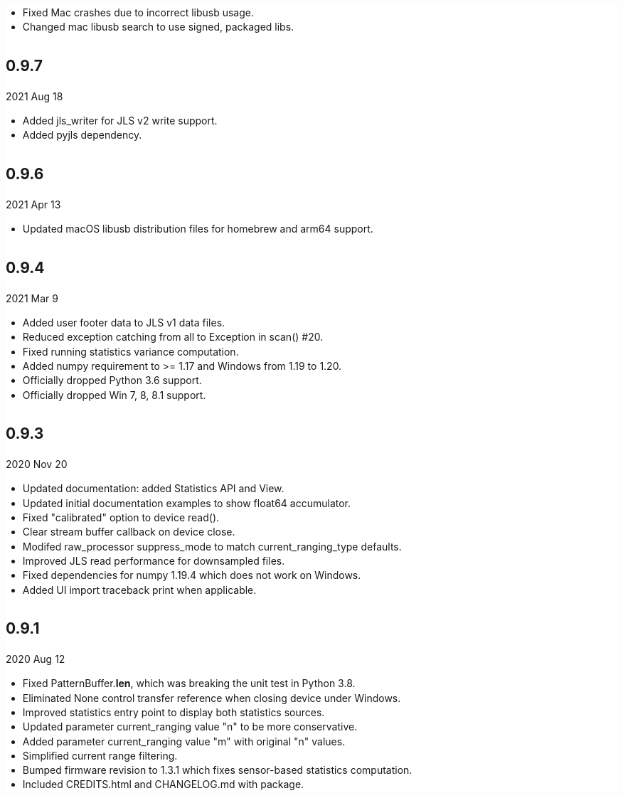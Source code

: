 * Fixed Mac crashes due to incorrect libusb usage.
* Changed mac libusb search to use signed, packaged libs.


## 0.9.7

2021 Aug 18

*   Added jls_writer for JLS v2 write support.
*   Added pyjls dependency.  


## 0.9.6

2021 Apr 13

*   Updated macOS libusb distribution files for homebrew and arm64 support.


## 0.9.4

2021 Mar 9

*   Added user footer data to JLS v1 data files.
*   Reduced exception catching from all to Exception in scan() #20.
*   Fixed running statistics variance computation.
*   Added numpy requirement to >= 1.17 and Windows from 1.19 to 1.20.
*   Officially dropped Python 3.6 support.
*   Officially dropped Win 7, 8, 8.1 support.


## 0.9.3

2020 Nov 20

*   Updated documentation: added Statistics API and View.
*   Updated initial documentation examples to show float64 accumulator.
*   Fixed "calibrated" option to device read().
*   Clear stream buffer callback on device close.
*   Modifed raw_processor suppress_mode to match current_ranging_type defaults.
*   Improved JLS read performance for downsampled files.
*   Fixed dependencies for numpy 1.19.4 which does not work on Windows.
*   Added UI import traceback print when applicable.


## 0.9.1

2020 Aug 12

*   Fixed PatternBuffer.__len__, which was breaking the unit test in Python 3.8.
*   Eliminated None control transfer reference when closing device under Windows.
*   Improved statistics entry point to display both statistics sources.
*   Updated parameter current_ranging value "n" to be more conservative.
*   Added parameter current_ranging value "m" with original "n" values.
*   Simplified current range filtering.
*   Bumped firmware revision to 1.3.1 which fixes sensor-based statistics computation.
*   Included CREDITS.html and CHANGELOG.md with package.
